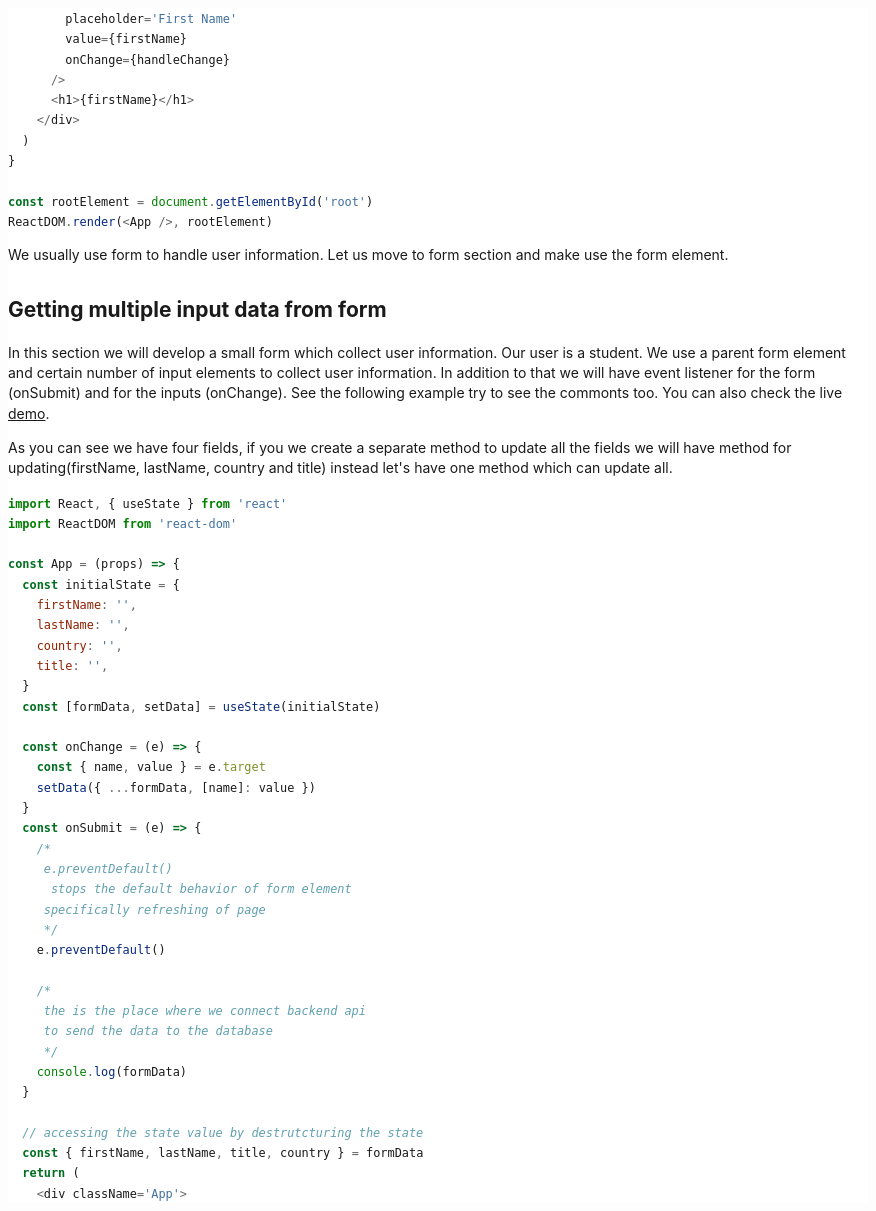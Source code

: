 ```js
        placeholder='First Name'
        value={firstName}
        onChange={handleChange}
      />
      <h1>{firstName}</h1>
    </div>
  )
}

const rootElement = document.getElementById('root')
ReactDOM.render(<App />, rootElement)
```

We usually use form to handle user information. Let us move to form section and make use the form element.

## Getting multiple input data from form

In this section we will develop a small form which collect user information. Our user is a student. We use a parent form element and certain number of input elements to collect user information. In addition to that we will have event listener for the form (onSubmit) and for the inputs (onChange). See the following example try to see the commonts too. You can also check the live [demo](https://codepen.io/Asabeneh/full/eYNvJda).

As you can see we have four fields, if you we create a separate method to update all the fields we will have method for updating(firstName, lastName, country and title) instead let's have one method which can update all.

```js
import React, { useState } from 'react'
import ReactDOM from 'react-dom'

const App = (props) => {
  const initialState = {
    firstName: '',
    lastName: '',
    country: '',
    title: '',
  }
  const [formData, setData] = useState(initialState)

  const onChange = (e) => {
    const { name, value } = e.target
    setData({ ...formData, [name]: value })
  }
  const onSubmit = (e) => {
    /* 
     e.preventDefault()
      stops the default behavior of form element
     specifically refreshing of page
     */
    e.preventDefault()

    /*
     the is the place where we connect backend api 
     to send the data to the database
     */
    console.log(formData)
  }

  // accessing the state value by destrutcturing the state
  const { firstName, lastName, title, country } = formData
  return (
    <div className='App'>
```